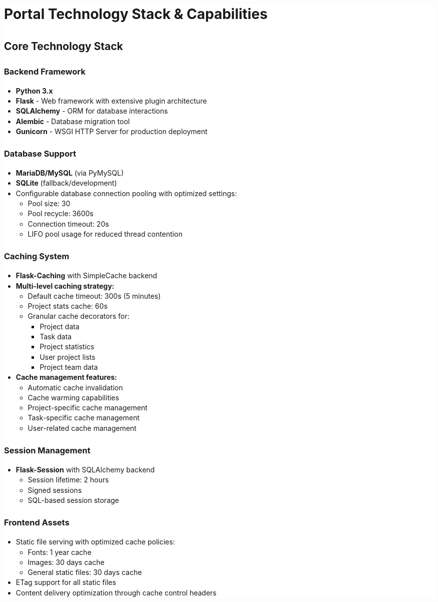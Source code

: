 # Portal Technology Stack & Capabilities

## Core Technology Stack

### Backend Framework
- **Python 3.x**
- **Flask** - Web framework with extensive plugin architecture
- **SQLAlchemy** - ORM for database interactions
- **Alembic** - Database migration tool
- **Gunicorn** - WSGI HTTP Server for production deployment

### Database Support
- **MariaDB/MySQL** (via PyMySQL)
- **SQLite** (fallback/development)
- Configurable database connection pooling with optimized settings:
  - Pool size: 30
  - Pool recycle: 3600s
  - Connection timeout: 20s
  - LIFO pool usage for reduced thread contention

### Caching System
- **Flask-Caching** with SimpleCache backend
- **Multi-level caching strategy:**
  - Default cache timeout: 300s (5 minutes)
  - Project stats cache: 60s
  - Granular cache decorators for:
    - Project data
    - Task data
    - Project statistics
    - User project lists
    - Project team data
- **Cache management features:**
  - Automatic cache invalidation
  - Cache warming capabilities
  - Project-specific cache management
  - Task-specific cache management
  - User-related cache management

### Session Management
- **Flask-Session** with SQLAlchemy backend
  - Session lifetime: 2 hours
  - Signed sessions
  - SQL-based session storage

### Frontend Assets
- Static file serving with optimized cache policies:
  - Fonts: 1 year cache
  - Images: 30 days cache
  - General static files: 30 days cache
- ETag support for all static files
- Content delivery optimization through cache control headers
